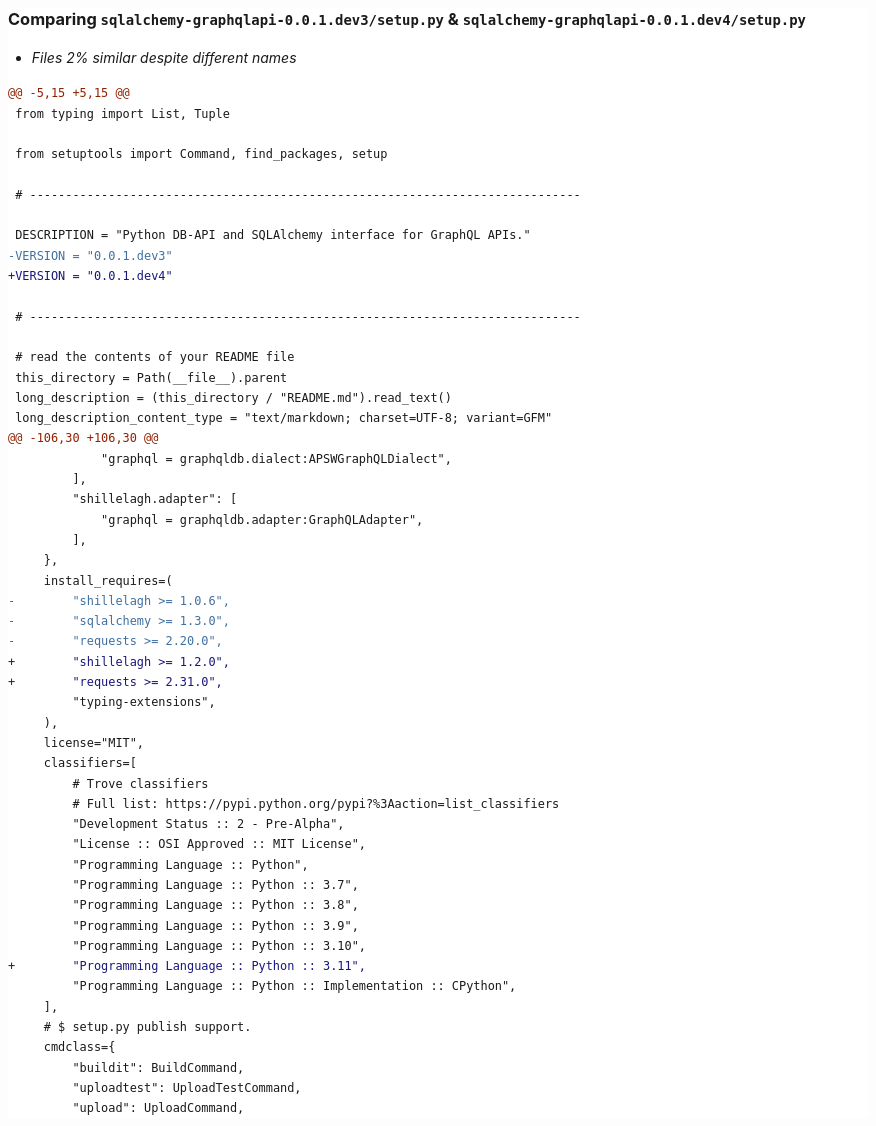 ### Comparing `sqlalchemy-graphqlapi-0.0.1.dev3/setup.py` & `sqlalchemy-graphqlapi-0.0.1.dev4/setup.py`

 * *Files 2% similar despite different names*

```diff
@@ -5,15 +5,15 @@
 from typing import List, Tuple
 
 from setuptools import Command, find_packages, setup
 
 # -----------------------------------------------------------------------------
 
 DESCRIPTION = "Python DB-API and SQLAlchemy interface for GraphQL APIs."
-VERSION = "0.0.1.dev3"
+VERSION = "0.0.1.dev4"
 
 # -----------------------------------------------------------------------------
 
 # read the contents of your README file
 this_directory = Path(__file__).parent
 long_description = (this_directory / "README.md").read_text()
 long_description_content_type = "text/markdown; charset=UTF-8; variant=GFM"
@@ -106,30 +106,30 @@
             "graphql = graphqldb.dialect:APSWGraphQLDialect",
         ],
         "shillelagh.adapter": [
             "graphql = graphqldb.adapter:GraphQLAdapter",
         ],
     },
     install_requires=(
-        "shillelagh >= 1.0.6",
-        "sqlalchemy >= 1.3.0",
-        "requests >= 2.20.0",
+        "shillelagh >= 1.2.0",
+        "requests >= 2.31.0",
         "typing-extensions",
     ),
     license="MIT",
     classifiers=[
         # Trove classifiers
         # Full list: https://pypi.python.org/pypi?%3Aaction=list_classifiers
         "Development Status :: 2 - Pre-Alpha",
         "License :: OSI Approved :: MIT License",
         "Programming Language :: Python",
         "Programming Language :: Python :: 3.7",
         "Programming Language :: Python :: 3.8",
         "Programming Language :: Python :: 3.9",
         "Programming Language :: Python :: 3.10",
+        "Programming Language :: Python :: 3.11",
         "Programming Language :: Python :: Implementation :: CPython",
     ],
     # $ setup.py publish support.
     cmdclass={
         "buildit": BuildCommand,
         "uploadtest": UploadTestCommand,
         "upload": UploadCommand,
```


